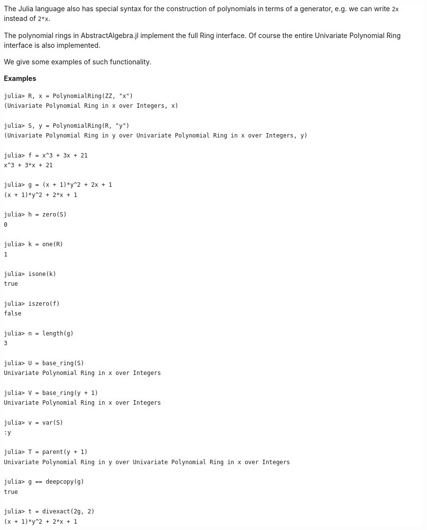 The Julia language also has special syntax for the construction of polynomials in terms
of a generator, e.g. we can write `2x` instead of `2*x`.

The polynomial rings in AbstractAlgebra.jl implement the full Ring interface. Of course
the entire Univariate Polynomial Ring interface is also implemented.

We give some examples of such functionality.

**Examples**

```jldoctest
julia> R, x = PolynomialRing(ZZ, "x")
(Univariate Polynomial Ring in x over Integers, x)

julia> S, y = PolynomialRing(R, "y")
(Univariate Polynomial Ring in y over Univariate Polynomial Ring in x over Integers, y)

julia> f = x^3 + 3x + 21
x^3 + 3*x + 21

julia> g = (x + 1)*y^2 + 2x + 1
(x + 1)*y^2 + 2*x + 1

julia> h = zero(S)
0

julia> k = one(R)
1

julia> isone(k)
true

julia> iszero(f)
false

julia> n = length(g)
3

julia> U = base_ring(S)
Univariate Polynomial Ring in x over Integers

julia> V = base_ring(y + 1)
Univariate Polynomial Ring in x over Integers

julia> v = var(S)
:y

julia> T = parent(y + 1)
Univariate Polynomial Ring in y over Univariate Polynomial Ring in x over Integers

julia> g == deepcopy(g)
true

julia> t = divexact(2g, 2)
(x + 1)*y^2 + 2*x + 1

```

